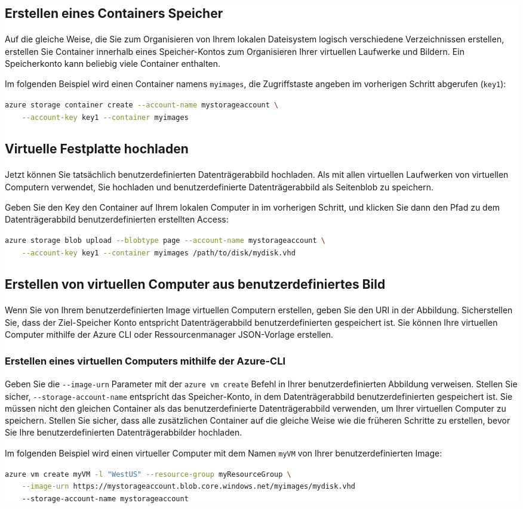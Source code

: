 ## <a name="create-a-storage-container"></a>Erstellen eines Containers Speicher
Auf die gleiche Weise, die Sie zum Organisieren von Ihrem lokalen Dateisystem logisch verschiedene Verzeichnissen erstellen, erstellen Sie Container innerhalb eines Speicher-Kontos zum Organisieren Ihrer virtuellen Laufwerke und Bildern. Ein Speicherkonto kann beliebig viele Container enthalten. 

Im folgenden Beispiel wird einen Container namens `myimages`, die Zugriffstaste angeben im vorherigen Schritt abgerufen (`key1`):

```bash
azure storage container create --account-name mystorageaccount \
    --account-key key1 --container myimages
```

## <a name="upload-vhd"></a>Virtuelle Festplatte hochladen
Jetzt können Sie tatsächlich benutzerdefinierten Datenträgerabbild hochladen. Als mit allen virtuellen Laufwerken von virtuellen Computern verwendet, Sie hochladen und benutzerdefinierte Datenträgerabbild als Seitenblob zu speichern.

Geben Sie den Key den Container auf Ihrem lokalen Computer in im vorherigen Schritt, und klicken Sie dann den Pfad zu dem Datenträgerabbild benutzerdefinierten erstellten Access:

```bash
azure storage blob upload --blobtype page --account-name mystorageaccount \
    --account-key key1 --container myimages /path/to/disk/mydisk.vhd
```

## <a name="create-vm-from-custom-image"></a>Erstellen von virtuellen Computer aus benutzerdefiniertes Bild
Wenn Sie von Ihrem benutzerdefinierten Image virtuellen Computern erstellen, geben Sie den URI in der Abbildung. Sicherstellen Sie, dass der Ziel-Speicher Konto entspricht Datenträgerabbild benutzerdefinierten gespeichert ist. Sie können Ihre virtuellen Computer mithilfe der Azure CLI oder Ressourcenmanager JSON-Vorlage erstellen.


### <a name="create-a-vm-using-the-azure-cli"></a>Erstellen eines virtuellen Computers mithilfe der Azure-CLI
Geben Sie die `--image-urn` Parameter mit der `azure vm create` Befehl in Ihrer benutzerdefinierten Abbildung verweisen. Stellen Sie sicher, `--storage-account-name` entspricht das Speicher-Konto, in dem Datenträgerabbild benutzerdefinierten gespeichert ist. Sie müssen nicht den gleichen Container als das benutzerdefinierte Datenträgerabbild verwenden, um Ihrer virtuellen Computer zu speichern. Stellen Sie sicher, dass alle zusätzlichen Container auf die gleiche Weise wie die früheren Schritte zu erstellen, bevor Sie Ihre benutzerdefinierten Datenträgerabbilder hochladen.

Im folgenden Beispiel wird einen virtueller Computer mit dem Namen `myVM` von Ihrer benutzerdefinierten Image:

```bash
azure vm create myVM -l "WestUS" --resource-group myResourceGroup \
    --image-urn https://mystorageaccount.blob.core.windows.net/myimages/mydisk.vhd
    --storage-account-name mystorageaccount
```
